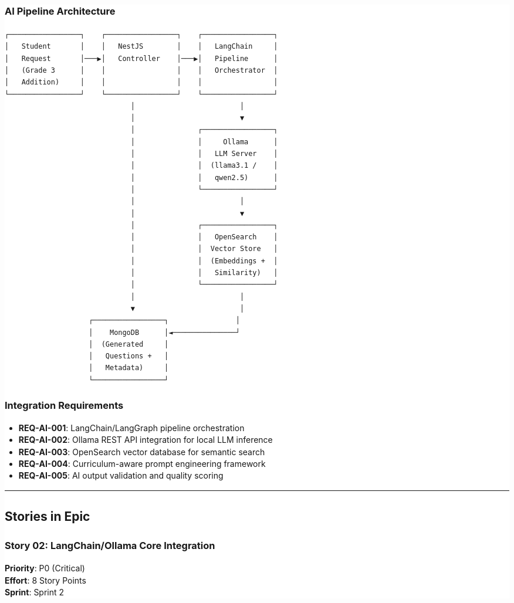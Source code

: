 ### AI Pipeline Architecture

```
┌─────────────────┐    ┌─────────────────┐    ┌─────────────────┐
│   Student       │    │   NestJS        │    │   LangChain     │
│   Request       │───▶│   Controller    │───▶│   Pipeline      │
│   (Grade 3      │    │                 │    │   Orchestrator  │
│   Addition)     │    │                 │    │                 │
└─────────────────┘    └─────────────────┘    └─────────────────┘
                              │                         │
                              │                         ▼
                              │               ┌─────────────────┐
                              │               │     Ollama      │
                              │               │   LLM Server    │
                              │               │  (llama3.1 /    │
                              │               │   qwen2.5)      │
                              │               └─────────────────┘
                              │                         │
                              │                         ▼
                              │               ┌─────────────────┐
                              │               │   OpenSearch    │
                              │               │  Vector Store   │
                              │               │  (Embeddings +  │
                              │               │   Similarity)   │
                              │               └─────────────────┘
                              │                         │
                              ▼                         │
                    ┌─────────────────┐                │
                    │    MongoDB      │◄───────────────┘
                    │  (Generated     │
                    │   Questions +   │
                    │   Metadata)     │
                    └─────────────────┘
```

### Integration Requirements

- **REQ-AI-001**: LangChain/LangGraph pipeline orchestration
- **REQ-AI-002**: Ollama REST API integration for local LLM inference
- **REQ-AI-003**: OpenSearch vector database for semantic search
- **REQ-AI-004**: Curriculum-aware prompt engineering framework
- **REQ-AI-005**: AI output validation and quality scoring

---

## Stories in Epic

### Story 02: LangChain/Ollama Core Integration

**Priority**: P0 (Critical)  
**Effort**: 8 Story Points  
**Sprint**: Sprint 2
